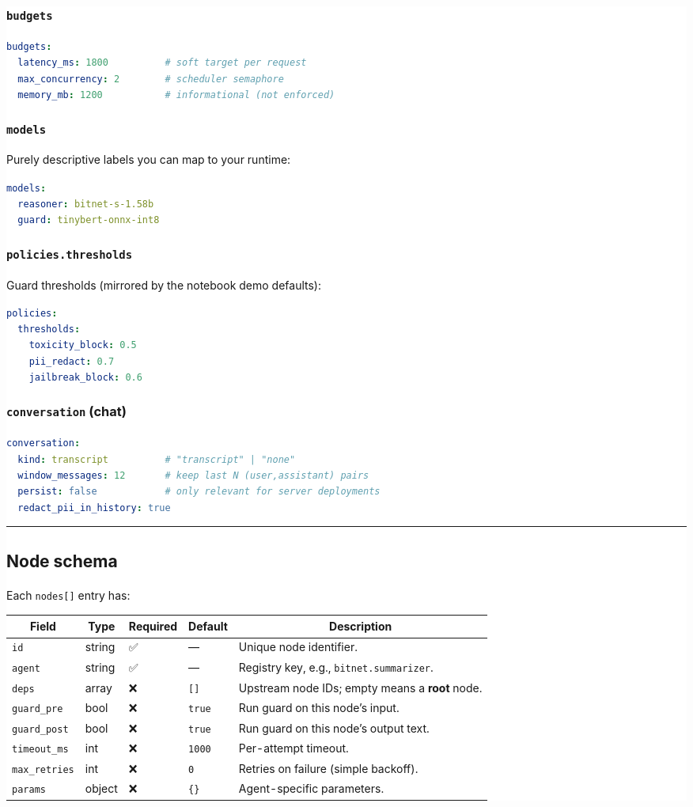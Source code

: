### `budgets`

```yaml
budgets:
  latency_ms: 1800          # soft target per request
  max_concurrency: 2        # scheduler semaphore
  memory_mb: 1200           # informational (not enforced)
```

### `models`

Purely descriptive labels you can map to your runtime:

```yaml
models:
  reasoner: bitnet-s-1.58b
  guard: tinybert-onnx-int8
```

### `policies.thresholds`

Guard thresholds (mirrored by the notebook demo defaults):

```yaml
policies:
  thresholds:
    toxicity_block: 0.5
    pii_redact: 0.7
    jailbreak_block: 0.6
```

### `conversation` (chat)

```yaml
conversation:
  kind: transcript          # "transcript" | "none"
  window_messages: 12       # keep last N (user,assistant) pairs
  persist: false            # only relevant for server deployments
  redact_pii_in_history: true
```

---

## Node schema

Each `nodes[]` entry has:

| Field         | Type   | Required | Default | Description                                     |
| ------------- | ------ | -------- | ------- | ----------------------------------------------- |
| `id`          | string | ✅        | —       | Unique node identifier.                         |
| `agent`       | string | ✅        | —       | Registry key, e.g., `bitnet.summarizer`.        |
| `deps`        | array  | ❌        | `[]`    | Upstream node IDs; empty means a **root** node. |
| `guard_pre`   | bool   | ❌        | `true`  | Run guard on this node’s input.                 |
| `guard_post`  | bool   | ❌        | `true`  | Run guard on this node’s output text.           |
| `timeout_ms`  | int    | ❌        | `1000`  | Per-attempt timeout.                            |
| `max_retries` | int    | ❌        | `0`     | Retries on failure (simple backoff).            |
| `params`      | object | ❌        | `{}`    | Agent-specific parameters.                      |

